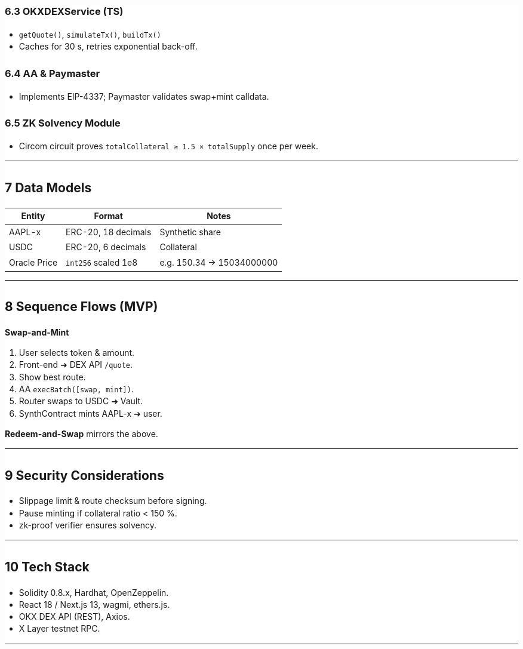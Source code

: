 ### 6.3 OKXDEXService (TS)
* `getQuote()`, `simulateTx()`, `buildTx()`
* Caches for 30 s, retries exponential back-off.

### 6.4 AA & Paymaster
* Implements EIP-4337; Paymaster validates swap+mint calldata.

### 6.5 ZK Solvency Module
* Circom circuit proves `totalCollateral ≥ 1.5 × totalSupply` once per week.

---

## 7  Data Models

| Entity | Format | Notes |
|--------|--------|-------|
| AAPL-x | ERC-20, 18 decimals | Synthetic share |
| USDC | ERC-20, 6 decimals | Collateral |
| Oracle Price | `int256` scaled 1e8 | e.g. 150.34 → 15034000000 |

---

## 8  Sequence Flows (MVP)

**Swap-and-Mint**
1. User selects token & amount.
2. Front-end ➜ DEX API `/quote`.
3. Show best route.
4. AA `execBatch([swap, mint])`.
5. Router swaps to USDC ➜ Vault.
6. SynthContract mints AAPL-x ➜ user.

**Redeem-and-Swap** mirrors the above.

---

## 9  Security Considerations

* Slippage limit & route checksum before signing.
* Pause minting if collateral ratio < 150 %.
* zk-proof verifier ensures solvency.

---

## 10  Tech Stack

* Solidity 0.8.x, Hardhat, OpenZeppelin.
* React 18 / Next.js 13, wagmi, ethers.js.
* OKX DEX API (REST), Axios.
* X Layer testnet RPC.

---
